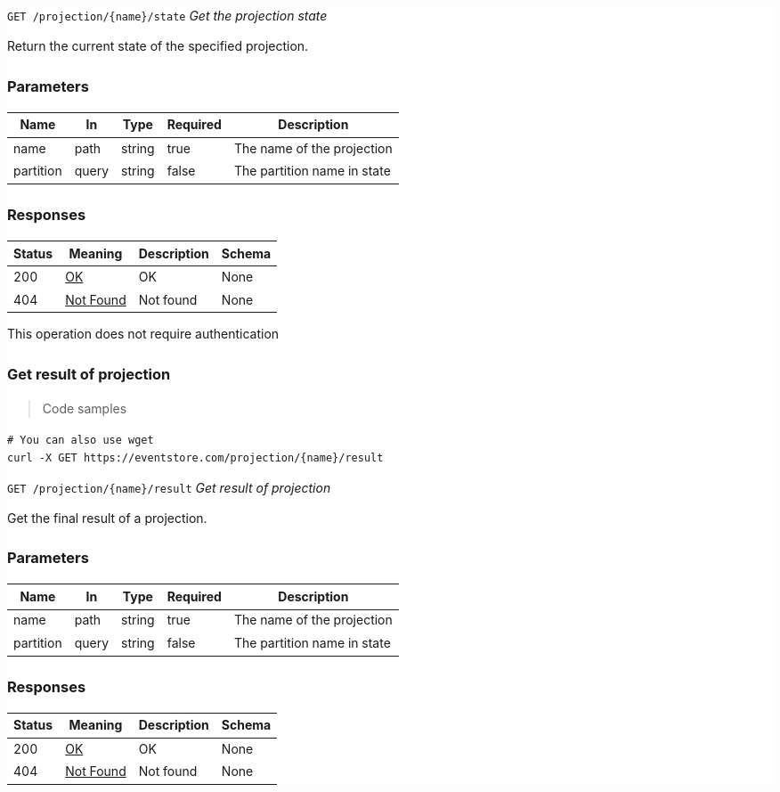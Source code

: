  `GET /projection/{name}/state`
*Get the projection state*

Return the current state of the specified projection.

<h3 id="get-the-projection-state-parameters">Parameters</h3>

|Name|In|Type|Required|Description|
|---|---|---|---|---|
|name|path|string|true|The name of the projection|
|partition|query|string|false|The partition name in state|

<h3 id="get-the-projection-state-responses">Responses</h3>

|Status|Meaning|Description|Schema|
|---|---|---|---|
|200|[OK](https://tools.ietf.org/html/rfc7231#section-6.3.1)|OK|None|
|404|[Not Found](https://tools.ietf.org/html/rfc7231#section-6.5.4)|Not found|None|

<aside class="success">
This operation does not require authentication
</aside>

### Get result of projection

<a id="opIdGet result of projection"></a>

> Code samples

``` shell
# You can also use wget
curl -X GET https://eventstore.com/projection/{name}/result

```

 `GET /projection/{name}/result`
*Get result of projection*

Get the final result of a projection.

<h3 id="get-result-of-projection-parameters">Parameters</h3>

|Name|In|Type|Required|Description|
|---|---|---|---|---|
|name|path|string|true|The name of the projection|
|partition|query|string|false|The partition name in state|

<h3 id="get-result-of-projection-responses">Responses</h3>

|Status|Meaning|Description|Schema|
|---|---|---|---|
|200|[OK](https://tools.ietf.org/html/rfc7231#section-6.3.1)|OK|None|
|404|[Not Found](https://tools.ietf.org/html/rfc7231#section-6.5.4)|Not found|None|
